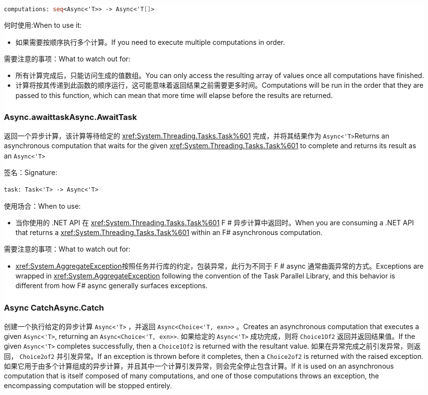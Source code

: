 ```fsharp
computations: seq<Async<'T>> -> Async<'T[]>
```

<span data-ttu-id="e3f6b-220">何时使用:</span><span class="sxs-lookup"><span data-stu-id="e3f6b-220">When to use it:</span></span>

- <span data-ttu-id="e3f6b-221">如果需要按顺序执行多个计算。</span><span class="sxs-lookup"><span data-stu-id="e3f6b-221">If you need to execute multiple computations in order.</span></span>

<span data-ttu-id="e3f6b-222">需要注意的事项：</span><span class="sxs-lookup"><span data-stu-id="e3f6b-222">What to watch out for:</span></span>

- <span data-ttu-id="e3f6b-223">所有计算完成后，只能访问生成的值数组。</span><span class="sxs-lookup"><span data-stu-id="e3f6b-223">You can only access the resulting array of values once all computations have finished.</span></span>
- <span data-ttu-id="e3f6b-224">计算将按其传递到此函数的顺序运行，这可能意味着返回结果之前需要更多时间。</span><span class="sxs-lookup"><span data-stu-id="e3f6b-224">Computations will be run in the order that they are passed to this function, which can mean that more time will elapse before the results are returned.</span></span>

### <a name="asyncawaittask"></a><span data-ttu-id="e3f6b-225">Async.awaittask</span><span class="sxs-lookup"><span data-stu-id="e3f6b-225">Async.AwaitTask</span></span>

<span data-ttu-id="e3f6b-226">返回一个异步计算，该计算等待给定的 <xref:System.Threading.Tasks.Task%601> 完成，并将其结果作为 `Async<'T>`</span><span class="sxs-lookup"><span data-stu-id="e3f6b-226">Returns an asynchronous computation that waits for the given <xref:System.Threading.Tasks.Task%601> to complete and returns its result as an `Async<'T>`</span></span>

<span data-ttu-id="e3f6b-227">签名：</span><span class="sxs-lookup"><span data-stu-id="e3f6b-227">Signature:</span></span>

```fsharp
task: Task<'T> -> Async<'T>
```

<span data-ttu-id="e3f6b-228">使用场合：</span><span class="sxs-lookup"><span data-stu-id="e3f6b-228">When to use:</span></span>

- <span data-ttu-id="e3f6b-229">当你使用的 .NET API 在 <xref:System.Threading.Tasks.Task%601> F # 异步计算中返回时。</span><span class="sxs-lookup"><span data-stu-id="e3f6b-229">When you are consuming a .NET API that returns a <xref:System.Threading.Tasks.Task%601> within an F# asynchronous computation.</span></span>

<span data-ttu-id="e3f6b-230">需要注意的事项：</span><span class="sxs-lookup"><span data-stu-id="e3f6b-230">What to watch out for:</span></span>

- <span data-ttu-id="e3f6b-231"><xref:System.AggregateException>按照任务并行库的约定，包装异常，此行为不同于 F # async 通常曲面异常的方式。</span><span class="sxs-lookup"><span data-stu-id="e3f6b-231">Exceptions are wrapped in <xref:System.AggregateException> following the convention of the Task Parallel Library, and this behavior is different from how F# async generally surfaces exceptions.</span></span>

### <a name="asynccatch"></a><span data-ttu-id="e3f6b-232">Async Catch</span><span class="sxs-lookup"><span data-stu-id="e3f6b-232">Async.Catch</span></span>

<span data-ttu-id="e3f6b-233">创建一个执行给定的异步计算 `Async<'T>` ，并返回 `Async<Choice<'T, exn>>` 。</span><span class="sxs-lookup"><span data-stu-id="e3f6b-233">Creates an asynchronous computation that executes a given `Async<'T>`, returning an `Async<Choice<'T, exn>>`.</span></span> <span data-ttu-id="e3f6b-234">如果给定的 `Async<'T>` 成功完成，则将 `Choice1Of2` 返回并返回结果值。</span><span class="sxs-lookup"><span data-stu-id="e3f6b-234">If the given `Async<'T>` completes successfully, then a `Choice1Of2` is returned with the resultant value.</span></span> <span data-ttu-id="e3f6b-235">如果在异常完成之前引发异常，则返回， `Choice2of2` 并引发异常。</span><span class="sxs-lookup"><span data-stu-id="e3f6b-235">If an exception is thrown before it completes, then a `Choice2of2` is returned with the raised exception.</span></span> <span data-ttu-id="e3f6b-236">如果它用于由多个计算组成的异步计算，并且其中一个计算引发异常，则会完全停止包含计算。</span><span class="sxs-lookup"><span data-stu-id="e3f6b-236">If it is used on an asynchronous computation that is itself composed of many computations, and one of those computations throws an exception, the encompassing computation will be stopped entirely.</span></span>
